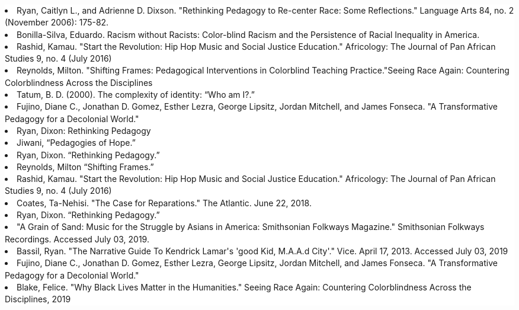 <li>Ryan, Caitlyn L., and Adrienne D. Dixson. "Rethinking Pedagogy to Re-center Race: Some Reflections." Language Arts 84, no. 2 (November 2006): 175-82.</li>
<li>Bonilla-Silva, Eduardo. Racism without Racists: Color-blind Racism and the Persistence of Racial Inequality in America.</li>
<li>Rashid, Kamau. "Start the Revolution: Hip Hop Music and Social Justice Education." Africology: The Journal of Pan African Studies 9, no. 4 (July 2016)</li>
<li>Reynolds, Milton. "Shifting Frames: Pedagogical Interventions in Colorblind Teaching Practice."Seeing Race Again: Countering Colorblindness Across the Disciplines</li>
<li>Tatum, B. D. (2000). The complexity of identity: &ldquo;Who am I?.&rdquo;</li>
<li>Fujino, Diane C., Jonathan D. Gomez, Esther Lezra, George Lipsitz, Jordan Mitchell, and James Fonseca. "A Transformative Pedagogy for a Decolonial World."</li>
<li>Ryan, Dixon: Rethinking Pedagogy</li>
<li>Jiwani, &ldquo;Pedagogies of Hope.&rdquo;</li>
<li>Ryan, Dixon. &ldquo;Rethinking Pedagogy.&rdquo;</li>
<li>Reynolds, Milton &ldquo;Shifting Frames.&rdquo;</li>
<li>Rashid, Kamau. "Start the Revolution: Hip Hop Music and Social Justice Education." Africology: The Journal of Pan African Studies 9, no. 4 (July 2016)</li>
<li>Coates, Ta-Nehisi. "The Case for Reparations." The Atlantic. June 22, 2018.</li>
<li>Ryan, Dixon. &ldquo;Rethinking Pedagogy.&rdquo;</li>
<li>"A Grain of Sand: Music for the Struggle by Asians in America: Smithsonian Folkways Magazine." Smithsonian Folkways Recordings. Accessed July 03, 2019.</li>
<li>Bassil, Ryan. "The Narrative Guide To Kendrick Lamar's 'good Kid, M.A.A.d City'." Vice. April 17, 2013. Accessed July 03, 2019</li>
<li>Fujino, Diane C., Jonathan D. Gomez, Esther Lezra, George Lipsitz, Jordan Mitchell, and James Fonseca. "A Transformative Pedagogy for a Decolonial World."</li>
<li>Blake, Felice. "Why Black Lives Matter in the Humanities." Seeing Race Again: Countering Colorblindness Across the Disciplines, 2019</li>
</ol>
</main>
